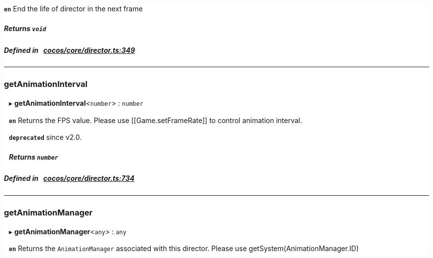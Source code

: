 


**`en`** End the life of director in the next frame









##### Returns `void`




</div>

##### Defined in &nbsp;   [cocos/core/director.ts:349](https://github.com/cocos-creator/engine/blob/c7bf6b8a9/cocos/core/director.ts#L349)&nbsp;
___
### getAnimationInterval
<div style="margin-left: 10px;">

▸   **getAnimationInterval**<`number`\> : `number`




**`en`** Returns the FPS value. Please use [[Game.setFrameRate]] to control animation interval.




**`deprecated`** since v2.0.










##### Returns `number`




</div>

##### Defined in &nbsp;   [cocos/core/director.ts:734](https://github.com/cocos-creator/engine/blob/c7bf6b8a9/cocos/core/director.ts#L734)&nbsp;
___
### getAnimationManager
<div style="margin-left: 10px;">

▸   **getAnimationManager**<`any`\> : `any`




**`en`** Returns the `AnimationManager` associated with this director. Please use getSystem(AnimationManager.ID)
